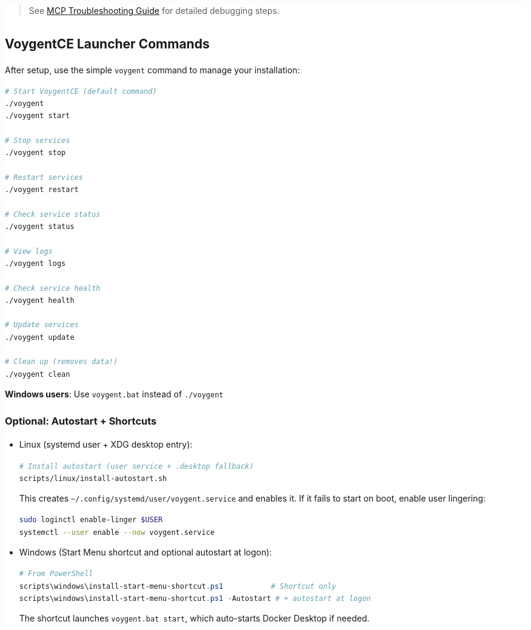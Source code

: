 > See [MCP Troubleshooting Guide](docs/MCP_TROUBLESHOOTING.md) for detailed debugging steps.

## VoygentCE Launcher Commands

After setup, use the simple `voygent` command to manage your installation:

```bash
# Start VoygentCE (default command)
./voygent
./voygent start

# Stop services
./voygent stop

# Restart services
./voygent restart

# Check service status
./voygent status

# View logs
./voygent logs

# Check service health
./voygent health

# Update services
./voygent update

# Clean up (removes data!)
./voygent clean
```

**Windows users**: Use `voygent.bat` instead of `./voygent`

### Optional: Autostart + Shortcuts

- Linux (systemd user + XDG desktop entry):
  ```bash
  # Install autostart (user service + .desktop fallback)
  scripts/linux/install-autostart.sh
  ```
  This creates `~/.config/systemd/user/voygent.service` and enables it. If it fails to start on boot, enable user lingering:
  ```bash
  sudo loginctl enable-linger $USER
  systemctl --user enable --now voygent.service
  ```

- Windows (Start Menu shortcut and optional autostart at logon):
  ```powershell
  # From PowerShell
  scripts\windows\install-start-menu-shortcut.ps1           # Shortcut only
  scripts\windows\install-start-menu-shortcut.ps1 -Autostart # + autostart at logon
  ```
  The shortcut launches `voygent.bat start`, which auto-starts Docker Desktop if needed.
